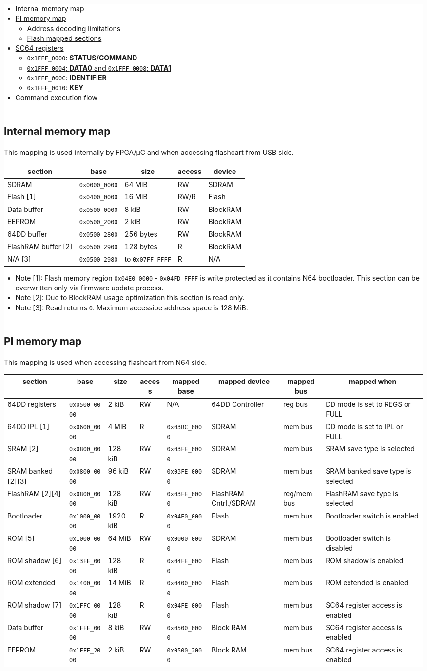 - [Internal memory map](#internal-memory-map)
- [PI memory map](#pi-memory-map)
  - [Address decoding limitations](#address-decoding-limitations)
  - [Flash mapped sections](#flash-mapped-sections)
- [SC64 registers](#sc64-registers)
    - [`0x1FFF_0000`: **STATUS/COMMAND**](#0x1fff_0000-statuscommand)
    - [`0x1FFF_0004`: **DATA0** and `0x1FFF_0008`: **DATA1**](#0x1fff_0004-data0-and-0x1fff_0008-data1)
    - [`0x1FFF_000C`: **IDENTIFIER**](#0x1fff_000c-identifier)
    - [`0x1FFF_0010`: **KEY**](#0x1fff_0010-key)
- [Command execution flow](#command-execution-flow)

---

## Internal memory map

This mapping is used internally by FPGA/μC and when accessing flashcart from USB side.

| section             | base          | size             | access | device   |
| ------------------- | ------------- | ---------------- | ------ | -------- |
| SDRAM               | `0x0000_0000` | 64 MiB           | RW     | SDRAM    |
| Flash [1]           | `0x0400_0000` | 16 MiB           | RW/R   | Flash    |
| Data buffer         | `0x0500_0000` | 8 kiB            | RW     | BlockRAM |
| EEPROM              | `0x0500_2000` | 2 kiB            | RW     | BlockRAM |
| 64DD buffer         | `0x0500_2800` | 256 bytes        | RW     | BlockRAM |
| FlashRAM buffer [2] | `0x0500_2900` | 128 bytes        | R      | BlockRAM |
| N/A [3]             | `0x0500_2980` | to `0x07FF_FFFF` | R      | N/A      |

 - Note [1]: Flash memory region `0x04E0_0000` - `0x04FD_FFFF` is write protected as it contains N64 bootloader. This section can be overwritten only via firmware update process.
 - Note [2]: Due to BlockRAM usage optimization this section is read only.
 - Note [3]: Read returns `0`. Maximum accessibe address space is 128 MiB.

---

## PI memory map

This mapping is used when accessing flashcart from N64 side.

| section             | base          | size      | access | mapped base   | mapped device         | mapped bus  | mapped when                       |
| ------------------- | ------------- | --------- | ------ | ------------- | --------------------- | ----------- | --------------------------------- |
| 64DD registers      | `0x0500_0000` | 2 kiB     | RW     | N/A           | 64DD Controller       | reg bus     | DD mode is set to REGS or FULL    |
| 64DD IPL [1]        | `0x0600_0000` | 4 MiB     | R      | `0x03BC_0000` | SDRAM                 | mem bus     | DD mode is set to IPL or FULL     |
| SRAM [2]            | `0x0800_0000` | 128 kiB   | RW     | `0x03FE_0000` | SDRAM                 | mem bus     | SRAM save type is selected        |
| SRAM banked [2][3]  | `0x0800_0000` | 96 kiB    | RW     | `0x03FE_0000` | SDRAM                 | mem bus     | SRAM banked save type is selected |
| FlashRAM [2][4]     | `0x0800_0000` | 128 kiB   | RW     | `0x03FE_0000` | FlashRAM Cntrl./SDRAM | reg/mem bus | FlashRAM save type is selected    |
| Bootloader          | `0x1000_0000` | 1920 kiB  | R      | `0x04E0_0000` | Flash                 | mem bus     | Bootloader switch is enabled      |
| ROM [5]             | `0x1000_0000` | 64 MiB    | RW     | `0x0000_0000` | SDRAM                 | mem bus     | Bootloader switch is disabled     |
| ROM shadow [6]      | `0x13FE_0000` | 128 kiB   | R      | `0x04FE_0000` | Flash                 | mem bus     | ROM shadow is enabled             |
| ROM extended        | `0x1400_0000` | 14 MiB    | R      | `0x0400_0000` | Flash                 | mem bus     | ROM extended is enabled           |
| ROM shadow [7]      | `0x1FFC_0000` | 128 kiB   | R      | `0x04FE_0000` | Flash                 | mem bus     | SC64 register access is enabled   |
| Data buffer         | `0x1FFE_0000` | 8 kiB     | RW     | `0x0500_0000` | Block RAM             | mem bus     | SC64 register access is enabled   |
| EEPROM              | `0x1FFE_2000` | 2 kiB     | RW     | `0x0500_2000` | Block RAM             | mem bus     | SC64 register access is enabled   |